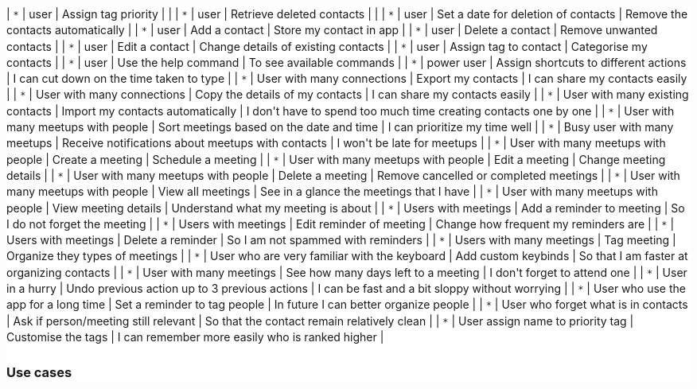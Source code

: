 | `*`      | user                                         | Assign tag priority                               |                                                                        |
| `*`      | user                                         | Retrieve deleted contacts                         |                                                                        |
| `*`      | user                                         | Set a date for deletion of contacts               | Remove the contacts automatically                                      |
| `*`      | user                                         | Add a contact                                     | Store my contact in app                                                |
| `*`      | user                                         | Delete a contact                                  | Remove unwanted contacts                                               |
| `*`      | user                                         | Edit a contact                                    | Change details of existing contacts                                    |
| `*`      | user                                         | Assign tag to contact                             | Categorise my contacts                                                 |
| `*`      | user                                         | Use the help command                              | To see available commands                                              |
| `*`      | power user                                   | Assign shortcuts to different actions             | I can cut down on the time taken to type                               |
| `*`      | User with many connections                   | Export my contacts                                | I can share my contacts easily                                         |
| `*`      | User with many connections                   | Copy the details of my contacts                   | I can share my contacts easily                                         |
| `*`      | User with many existing contacts             | Import my contacts automatically                  | I don\'t have to spend too much time creating contacts one by one      |
| `*`      | User with many meetups with people           | Sort meetings based on the date and time          | I can prioritize my time well                                          |
| `*`      | Busy user with many meetups                  | Receive notifications about meetups with contacts | I won\'t be late for meetups                                           |
| `*`      | User with many meetups with people           | Create a meeting                                  | Schedule a meeting                                                     |
| `*`      | User with many meetups with people           | Edit a meeting                                    | Change meeting details                                                 |
| `*`      | User with many meetups with people           | Delete a meeting                                  | Remove cancelled or completed meetings                                 |
| `*`      | User with many meetups with people           | View all meetings                                 | See in a glance the meetings that I have                               |
| `*`      | User with many meetups with people           | View meeting details                              | Understand what my meeting is about                                    |
| `*`      | Users with meetings                          | Add a reminder to meeting                         | So I do not forget the meeting                                         |
| `*`      | Users with meetings                          | Edit reminder of meeting                          | Change how frequent my reminders are                                   |
| `*`      | Users with meetings                          | Delete a reminder                                 | So I am not spammed with reminders                                     |
| `*`      | Users with many meetings                     | Tag meeting                                       | Organize they types of meetings                                        |
| `*`      | User who are very familiar with the keyboard | Add custom keybinds                               | So that I am faster at organizing contacts                             |
| `*`      | User with many meetings                      | See how many days left to a meeting               | I don\'t forget to attend one                                          |
| `*`      | User in a hurry                              | Undo previous action up to 3 previous actions     | I can be fast and a bit sloppy without worrying                        |
| `*`      | User who use the app for a long time         | Set a reminder to tag people                      | In future I can better organize people                                 |
| `*`      | User who forget what is in contacts          | Ask if person/meeting still relevant              | So that the contact remain relatively clean                            |
| `*`      | User assign name to priority tag             | Customise the tags                                | I can remember more easily who is ranked higher                        |

### Use cases
